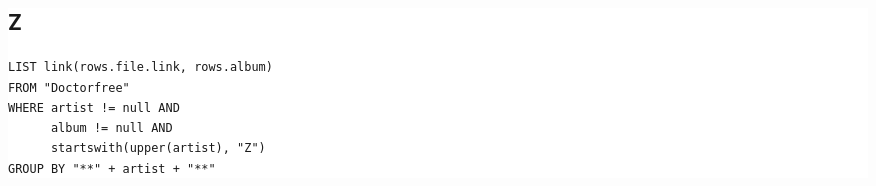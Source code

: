 ## Z

```dataview
LIST link(rows.file.link, rows.album)
FROM "Doctorfree"
WHERE artist != null AND
      album != null AND
      startswith(upper(artist), "Z")
GROUP BY "**" + artist + "**"
```
